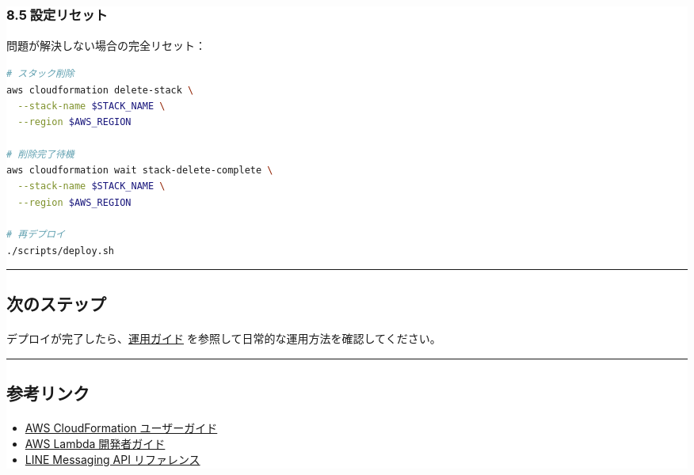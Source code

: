 ### 8.5 設定リセット

問題が解決しない場合の完全リセット：

```bash
# スタック削除
aws cloudformation delete-stack \
  --stack-name $STACK_NAME \
  --region $AWS_REGION

# 削除完了待機
aws cloudformation wait stack-delete-complete \
  --stack-name $STACK_NAME \
  --region $AWS_REGION

# 再デプロイ
./scripts/deploy.sh
```

---

## 次のステップ

デプロイが完了したら、[運用ガイド](04_operation.md) を参照して日常的な運用方法を確認してください。

---

## 参考リンク

- [AWS CloudFormation ユーザーガイド](https://docs.aws.amazon.com/ja_jp/AWSCloudFormation/latest/UserGuide/)
- [AWS Lambda 開発者ガイド](https://docs.aws.amazon.com/ja_jp/lambda/latest/dg/)
- [LINE Messaging API リファレンス](https://developers.line.biz/ja/reference/messaging-api/)

